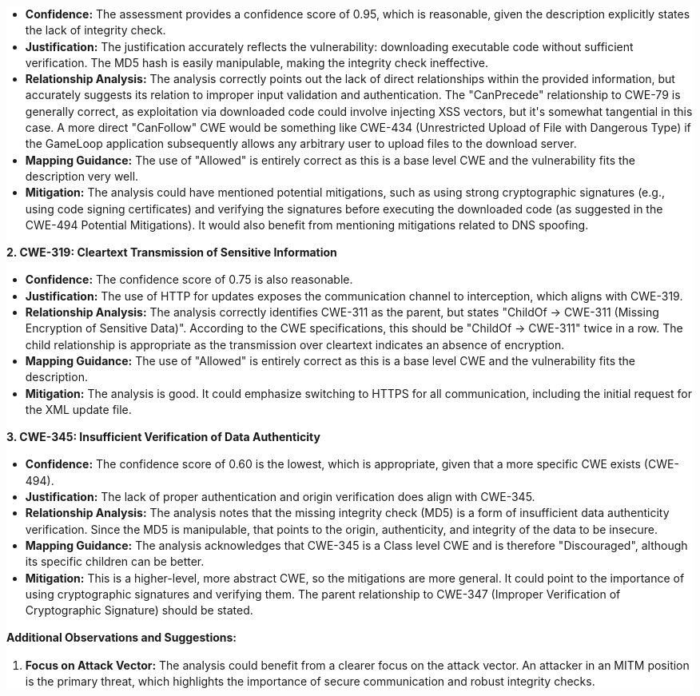 *   **Confidence:** The assessment provides a confidence score of 0.95, which is reasonable, given the description explicitly states the lack of integrity check.
*   **Justification:** The justification accurately reflects the vulnerability: downloading executable code without sufficient verification. The MD5 hash is easily manipulable, making the integrity check ineffective.
*   **Relationship Analysis:** The analysis correctly points out the lack of direct relationships within the provided information, but accurately suggests its relation to improper input validation and authentication.  The "CanPrecede" relationship to CWE-79 is generally correct, as exploitation via downloaded code could involve injecting XSS vectors, but it's somewhat tangential in this case. A more direct "CanFollow" CWE would be something like CWE-434 (Unrestricted Upload of File with Dangerous Type) if the GameLoop application subsequently allows any arbitrary user to upload files to the download server.
*   **Mapping Guidance:** The use of "Allowed" is entirely correct as this is a base level CWE and the vulnerability fits the description very well.
*   **Mitigation:** The analysis could have mentioned potential mitigations, such as using strong cryptographic signatures (e.g., using code signing certificates) and verifying the signatures before executing the downloaded code (as suggested in the CWE-494 Potential Mitigations). It would also benefit from mentioning mitigations related to DNS spoofing.

**2. CWE-319: Cleartext Transmission of Sensitive Information**

*   **Confidence:** The confidence score of 0.75 is also reasonable.
*   **Justification:** The use of HTTP for updates exposes the communication channel to interception, which aligns with CWE-319.
*   **Relationship Analysis:** The analysis correctly identifies CWE-311 as the parent, but states "ChildOf -> CWE-311 (Missing Encryption of Sensitive Data)". According to the CWE specifications, this should be "ChildOf -> CWE-311" twice in a row. The child relationship is appropriate as the transmission over cleartext indicates an absence of encryption.
*   **Mapping Guidance:** The use of "Allowed" is entirely correct as this is a base level CWE and the vulnerability fits the description.
*   **Mitigation:** The analysis is good.  It could emphasize switching to HTTPS for all communication, including the initial request for the XML update file.

**3. CWE-345: Insufficient Verification of Data Authenticity**

*   **Confidence:** The confidence score of 0.60 is the lowest, which is appropriate, given that a more specific CWE exists (CWE-494).
*   **Justification:** The lack of proper authentication and origin verification does align with CWE-345.
*   **Relationship Analysis:** The analysis notes that the missing integrity check (MD5) is a form of insufficient data authenticity verification. Since the MD5 is manipulable, that points to the origin, authenticity, and integrity of the data to be insecure.
*   **Mapping Guidance:** The analysis acknowledges that CWE-345 is a Class level CWE and is therefore "Discouraged", although its specific children can be better.
*   **Mitigation:** This is a higher-level, more abstract CWE, so the mitigations are more general.  It could point to the importance of using cryptographic signatures and verifying them. The parent relationship to CWE-347 (Improper Verification of Cryptographic Signature) should be stated.

**Additional Observations and Suggestions:**

1.  **Focus on Attack Vector:** The analysis could benefit from a clearer focus on the attack vector. An attacker in an MITM position is the primary threat, which highlights the importance of secure communication and robust integrity checks.
